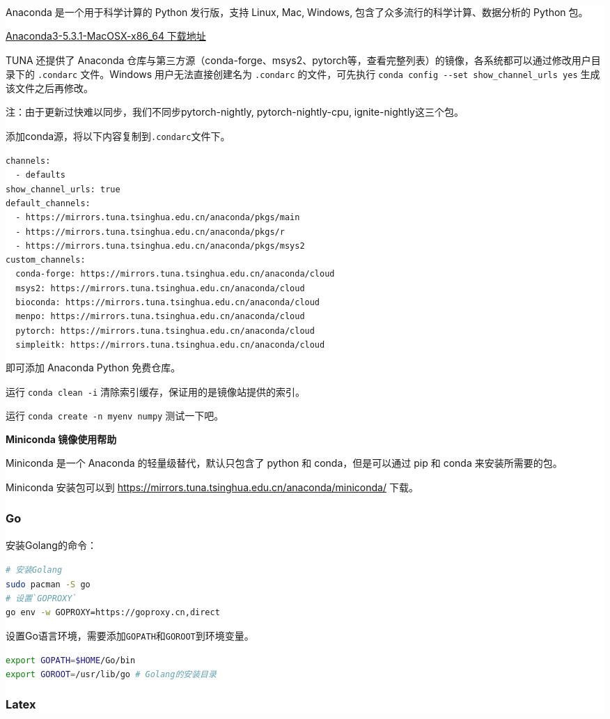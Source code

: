 Anaconda 是一个用于科学计算的 Python 发行版，支持 Linux, Mac, Windows, 包含了众多流行的科学计算、数据分析的 Python 包。

[Anaconda3-5.3.1-MacOSX-x86_64 下载地址](https://mirrors.tuna.tsinghua.edu.cn/anaconda/archive/Anaconda3-5.3.1-MacOSX-x86_64.sh)

TUNA 还提供了 Anaconda 仓库与第三方源（conda-forge、msys2、pytorch等，查看完整列表）的镜像，各系统都可以通过修改用户目录下的 `.condarc` 文件。Windows 用户无法直接创建名为 `.condarc` 的文件，可先执行 `conda config --set show_channel_urls yes` 生成该文件之后再修改。

注：由于更新过快难以同步，我们不同步pytorch-nightly, pytorch-nightly-cpu, ignite-nightly这三个包。

添加conda源，将以下内容复制到`.condarc`文件下。

```bash
channels:
  - defaults
show_channel_urls: true
default_channels:
  - https://mirrors.tuna.tsinghua.edu.cn/anaconda/pkgs/main
  - https://mirrors.tuna.tsinghua.edu.cn/anaconda/pkgs/r
  - https://mirrors.tuna.tsinghua.edu.cn/anaconda/pkgs/msys2
custom_channels:
  conda-forge: https://mirrors.tuna.tsinghua.edu.cn/anaconda/cloud
  msys2: https://mirrors.tuna.tsinghua.edu.cn/anaconda/cloud
  bioconda: https://mirrors.tuna.tsinghua.edu.cn/anaconda/cloud
  menpo: https://mirrors.tuna.tsinghua.edu.cn/anaconda/cloud
  pytorch: https://mirrors.tuna.tsinghua.edu.cn/anaconda/cloud
  simpleitk: https://mirrors.tuna.tsinghua.edu.cn/anaconda/cloud
```

即可添加 Anaconda Python 免费仓库。

运行 `conda clean -i` 清除索引缓存，保证用的是镜像站提供的索引。

运行 `conda create -n myenv numpy` 测试一下吧。

**Miniconda 镜像使用帮助**

Miniconda 是一个 Anaconda 的轻量级替代，默认只包含了 python 和 conda，但是可以通过 pip 和 conda 来安装所需要的包。

Miniconda 安装包可以到 https://mirrors.tuna.tsinghua.edu.cn/anaconda/miniconda/ 下载。
### Go

安装Golang的命令：

```bash
# 安装Golang
sudo pacman -S go
# 设置`GOPROXY`
go env -w GOPROXY=https://goproxy.cn,direct
```

设置Go语言环境，需要添加`GOPATH`和`GOROOT`到环境变量。

```bash
export GOPATH=$HOME/Go/bin
export GOROOT=/usr/lib/go # Golang的安装目录
```
### Latex
